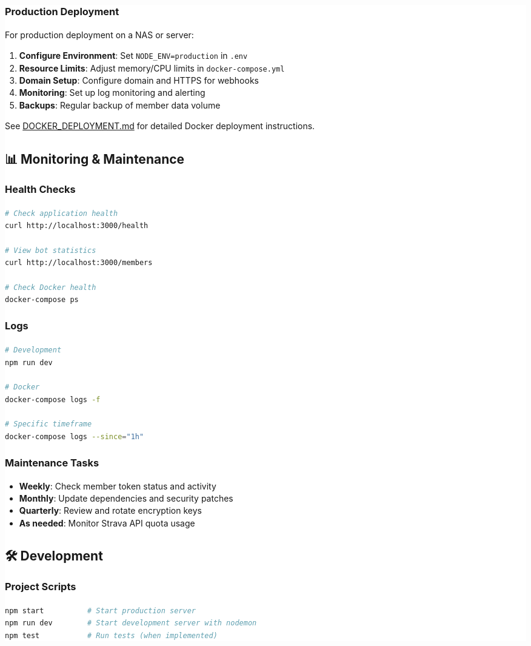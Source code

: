 ### Production Deployment

For production deployment on a NAS or server:

1. **Configure Environment**: Set `NODE_ENV=production` in `.env`
2. **Resource Limits**: Adjust memory/CPU limits in `docker-compose.yml`
3. **Domain Setup**: Configure domain and HTTPS for webhooks
4. **Monitoring**: Set up log monitoring and alerting
5. **Backups**: Regular backup of member data volume

See [DOCKER_DEPLOYMENT.md](./DOCKER_DEPLOYMENT.md) for detailed Docker deployment instructions.

## 📊 Monitoring & Maintenance

### Health Checks

```bash
# Check application health
curl http://localhost:3000/health

# View bot statistics
curl http://localhost:3000/members

# Check Docker health
docker-compose ps
```

### Logs

```bash
# Development
npm run dev

# Docker
docker-compose logs -f

# Specific timeframe
docker-compose logs --since="1h"
```

### Maintenance Tasks

- **Weekly**: Check member token status and activity
- **Monthly**: Update dependencies and security patches
- **Quarterly**: Review and rotate encryption keys
- **As needed**: Monitor Strava API quota usage

## 🛠 Development

### Project Scripts

```bash
npm start          # Start production server
npm run dev        # Start development server with nodemon
npm test           # Run tests (when implemented)
```
